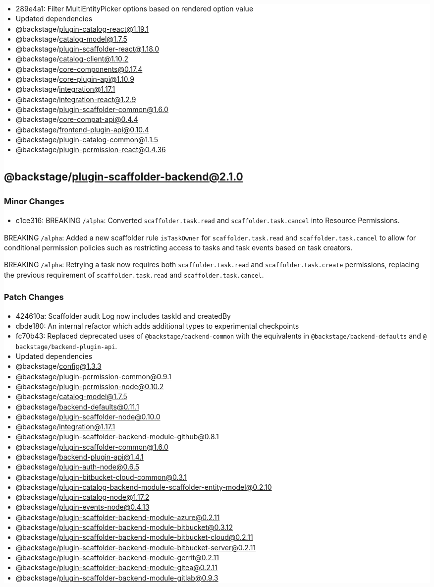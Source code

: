- 289e4a1: Filter MultiEntityPicker options based on rendered option value
- Updated dependencies
 - @backstage/plugin-catalog-react@1.19.1
 - @backstage/catalog-model@1.7.5
 - @backstage/plugin-scaffolder-react@1.18.0
 - @backstage/catalog-client@1.10.2
 - @backstage/core-components@0.17.4
 - @backstage/core-plugin-api@1.10.9
 - @backstage/integration@1.17.1
 - @backstage/integration-react@1.2.9
 - @backstage/plugin-scaffolder-common@1.6.0
 - @backstage/core-compat-api@0.4.4
 - @backstage/frontend-plugin-api@0.10.4
 - @backstage/plugin-catalog-common@1.1.5
 - @backstage/plugin-permission-react@0.4.36

## @backstage/plugin-scaffolder-backend@2.1.0

### Minor Changes

- c1ce316: BREAKING `/alpha`: Converted `scaffolder.task.read` and `scaffolder.task.cancel` into Resource Permissions.

 BREAKING `/alpha`: Added a new scaffolder rule `isTaskOwner` for `scaffolder.task.read` and `scaffolder.task.cancel` to allow for conditional permission policies such as restricting access to tasks and task events based on task creators.

 BREAKING `/alpha`: Retrying a task now requires both `scaffolder.task.read` and `scaffolder.task.create` permissions, replacing the previous requirement of `scaffolder.task.read` and `scaffolder.task.cancel`.

### Patch Changes

- 424610a: Scaffolder audit Log now includes taskId and createdBy
- dbde180: An internal refactor which adds additional types to experimental checkpoints
- fc70b43: Replaced deprecated uses of `@backstage/backend-common` with the equivalents in `@backstage/backend-defaults` and `@backstage/backend-plugin-api`.
- Updated dependencies
 - @backstage/config@1.3.3
 - @backstage/plugin-permission-common@0.9.1
 - @backstage/plugin-permission-node@0.10.2
 - @backstage/catalog-model@1.7.5
 - @backstage/backend-defaults@0.11.1
 - @backstage/plugin-scaffolder-node@0.10.0
 - @backstage/integration@1.17.1
 - @backstage/plugin-scaffolder-backend-module-github@0.8.1
 - @backstage/plugin-scaffolder-common@1.6.0
 - @backstage/backend-plugin-api@1.4.1
 - @backstage/plugin-auth-node@0.6.5
 - @backstage/plugin-bitbucket-cloud-common@0.3.1
 - @backstage/plugin-catalog-backend-module-scaffolder-entity-model@0.2.10
 - @backstage/plugin-catalog-node@1.17.2
 - @backstage/plugin-events-node@0.4.13
 - @backstage/plugin-scaffolder-backend-module-azure@0.2.11
 - @backstage/plugin-scaffolder-backend-module-bitbucket@0.3.12
 - @backstage/plugin-scaffolder-backend-module-bitbucket-cloud@0.2.11
 - @backstage/plugin-scaffolder-backend-module-bitbucket-server@0.2.11
 - @backstage/plugin-scaffolder-backend-module-gerrit@0.2.11
 - @backstage/plugin-scaffolder-backend-module-gitea@0.2.11
 - @backstage/plugin-scaffolder-backend-module-gitlab@0.9.3
